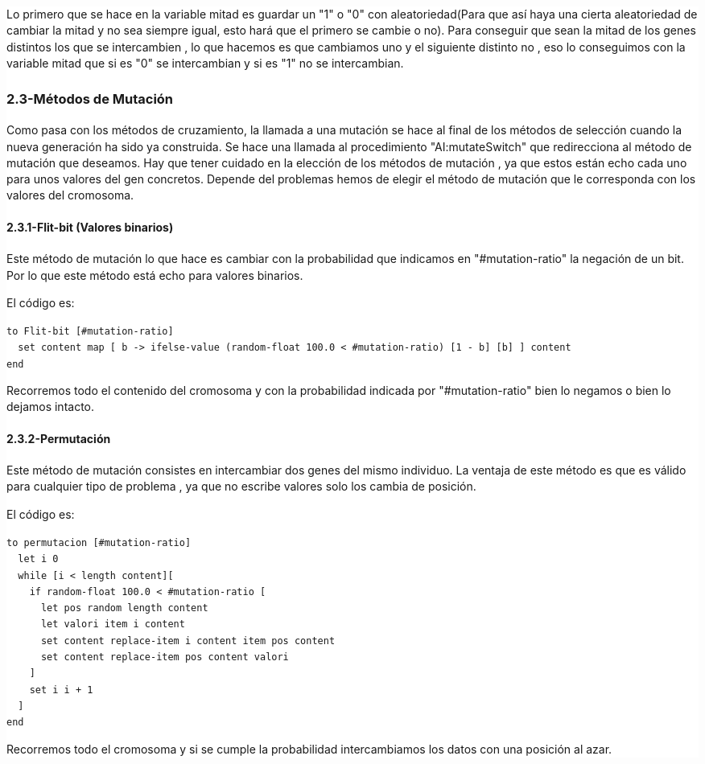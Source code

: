 Lo primero que se hace en la variable mitad es guardar un "1" o "0" con aleatoriedad(Para que así haya una cierta aleatoriedad de cambiar la mitad y no sea siempre igual, esto hará que el primero se cambie o no). Para conseguir que sean la mitad de los genes distintos los que se intercambien , lo que hacemos es que cambiamos uno y el siguiente distinto no , eso lo conseguimos con la variable mitad que si es "0" se intercambian y si es "1" no se intercambian.

### 2.3-Métodos de Mutación

Como pasa con los métodos de cruzamiento, la llamada a una mutación se hace al final de los métodos de selección cuando la nueva generación ha sido ya construida. Se hace una llamada al procedimiento "AI:mutateSwitch" que redirecciona al método de mutación que deseamos. Hay que tener cuidado en la elección de los métodos de mutación , ya que estos están echo cada uno para unos valores del gen concretos. Depende del problemas hemos de elegir el método de mutación que le corresponda con los valores del cromosoma.

#### 2.3.1-Flit-bit (Valores binarios)

Este método de mutación lo que hace es cambiar con la probabilidad que indicamos en "#mutation-ratio" la negación de un bit. Por lo que este método está echo para valores binarios.

El código es:

```
to Flit-bit [#mutation-ratio]
  set content map [ b -> ifelse-value (random-float 100.0 < #mutation-ratio) [1 - b] [b] ] content
end
```

Recorremos todo el contenido del cromosoma y con la probabilidad indicada por "#mutation-ratio" bien lo negamos o bien lo dejamos intacto.

#### 2.3.2-Permutación

Este método de mutación consistes en intercambiar dos genes del mismo individuo. La ventaja de este método es que es válido para cualquier tipo de problema , ya que no escribe valores solo los cambia de posición. 

El código es:

```
to permutacion [#mutation-ratio]
  let i 0
  while [i < length content][
    if random-float 100.0 < #mutation-ratio [
      let pos random length content
      let valori item i content
      set content replace-item i content item pos content
      set content replace-item pos content valori
    ]    
    set i i + 1
  ]   
end
```

Recorremos todo el cromosoma y si se cumple la probabilidad intercambiamos los datos con una posición al azar.
